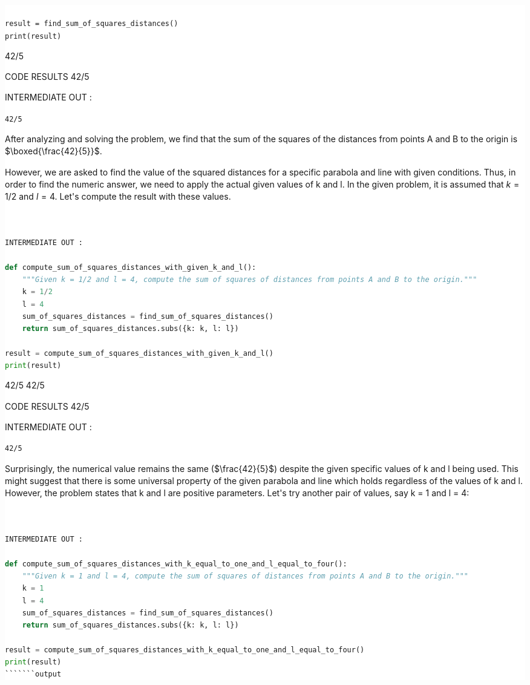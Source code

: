 ```output

result = find_sum_of_squares_distances()
print(result)
```

42/5

CODE RESULTS 42/5

INTERMEDIATE OUT :
```output
42/5
```
After analyzing and solving the problem, we find that the sum of the squares of the distances from points A and B to the origin is $\boxed{\frac{42}{5}}$.

However, we are asked to find the value of the squared distances for a specific parabola and line with given conditions. Thus, in order to find the numeric answer, we need to apply the actual given values of k and l. In the given problem, it is assumed that $k = 1/2$ and $l = 4$. Let's compute the result with these values.

```python


INTERMEDIATE OUT :

def compute_sum_of_squares_distances_with_given_k_and_l():
    """Given k = 1/2 and l = 4, compute the sum of squares of distances from points A and B to the origin."""
    k = 1/2
    l = 4
    sum_of_squares_distances = find_sum_of_squares_distances()
    return sum_of_squares_distances.subs({k: k, l: l})

result = compute_sum_of_squares_distances_with_given_k_and_l()
print(result)
```

42/5
42/5

CODE RESULTS 42/5

INTERMEDIATE OUT :
```output
42/5
```
Surprisingly, the numerical value remains the same ($\frac{42}{5}$) despite the given specific values of k and l being used. This might suggest that there is some universal property of the given parabola and line which holds regardless of the values of k and l.
However, the problem states that k and l are positive parameters. Let's try another pair of values, say k = 1 and l = 4:

```python


INTERMEDIATE OUT :

def compute_sum_of_squares_distances_with_k_equal_to_one_and_l_equal_to_four():
    """Given k = 1 and l = 4, compute the sum of squares of distances from points A and B to the origin."""
    k = 1
    l = 4
    sum_of_squares_distances = find_sum_of_squares_distances()
    return sum_of_squares_distances.subs({k: k, l: l})

result = compute_sum_of_squares_distances_with_k_equal_to_one_and_l_equal_to_four()
print(result)
```````output
```